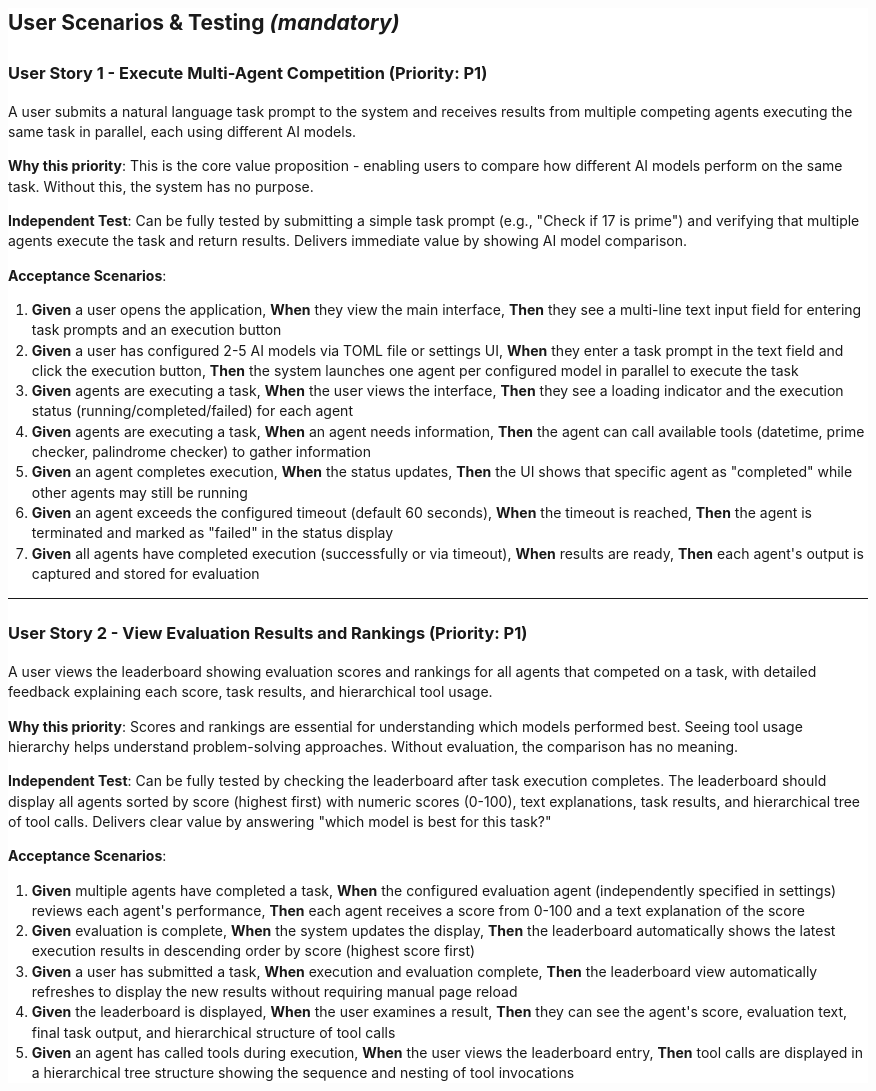 ## User Scenarios & Testing *(mandatory)*

### User Story 1 - Execute Multi-Agent Competition (Priority: P1)

A user submits a natural language task prompt to the system and receives results from multiple competing agents executing the same task in parallel, each using different AI models.

**Why this priority**: This is the core value proposition - enabling users to compare how different AI models perform on the same task. Without this, the system has no purpose.

**Independent Test**: Can be fully tested by submitting a simple task prompt (e.g., "Check if 17 is prime") and verifying that multiple agents execute the task and return results. Delivers immediate value by showing AI model comparison.

**Acceptance Scenarios**:

1. **Given** a user opens the application, **When** they view the main interface, **Then** they see a multi-line text input field for entering task prompts and an execution button
2. **Given** a user has configured 2-5 AI models via TOML file or settings UI, **When** they enter a task prompt in the text field and click the execution button, **Then** the system launches one agent per configured model in parallel to execute the task
3. **Given** agents are executing a task, **When** the user views the interface, **Then** they see a loading indicator and the execution status (running/completed/failed) for each agent
4. **Given** agents are executing a task, **When** an agent needs information, **Then** the agent can call available tools (datetime, prime checker, palindrome checker) to gather information
5. **Given** an agent completes execution, **When** the status updates, **Then** the UI shows that specific agent as "completed" while other agents may still be running
6. **Given** an agent exceeds the configured timeout (default 60 seconds), **When** the timeout is reached, **Then** the agent is terminated and marked as "failed" in the status display
7. **Given** all agents have completed execution (successfully or via timeout), **When** results are ready, **Then** each agent's output is captured and stored for evaluation

---

### User Story 2 - View Evaluation Results and Rankings (Priority: P1)

A user views the leaderboard showing evaluation scores and rankings for all agents that competed on a task, with detailed feedback explaining each score, task results, and hierarchical tool usage.

**Why this priority**: Scores and rankings are essential for understanding which models performed best. Seeing tool usage hierarchy helps understand problem-solving approaches. Without evaluation, the comparison has no meaning.

**Independent Test**: Can be fully tested by checking the leaderboard after task execution completes. The leaderboard should display all agents sorted by score (highest first) with numeric scores (0-100), text explanations, task results, and hierarchical tree of tool calls. Delivers clear value by answering "which model is best for this task?"

**Acceptance Scenarios**:

1. **Given** multiple agents have completed a task, **When** the configured evaluation agent (independently specified in settings) reviews each agent's performance, **Then** each agent receives a score from 0-100 and a text explanation of the score
2. **Given** evaluation is complete, **When** the system updates the display, **Then** the leaderboard automatically shows the latest execution results in descending order by score (highest score first)
3. **Given** a user has submitted a task, **When** execution and evaluation complete, **Then** the leaderboard view automatically refreshes to display the new results without requiring manual page reload
4. **Given** the leaderboard is displayed, **When** the user examines a result, **Then** they can see the agent's score, evaluation text, final task output, and hierarchical structure of tool calls
5. **Given** an agent has called tools during execution, **When** the user views the leaderboard entry, **Then** tool calls are displayed in a hierarchical tree structure showing the sequence and nesting of tool invocations